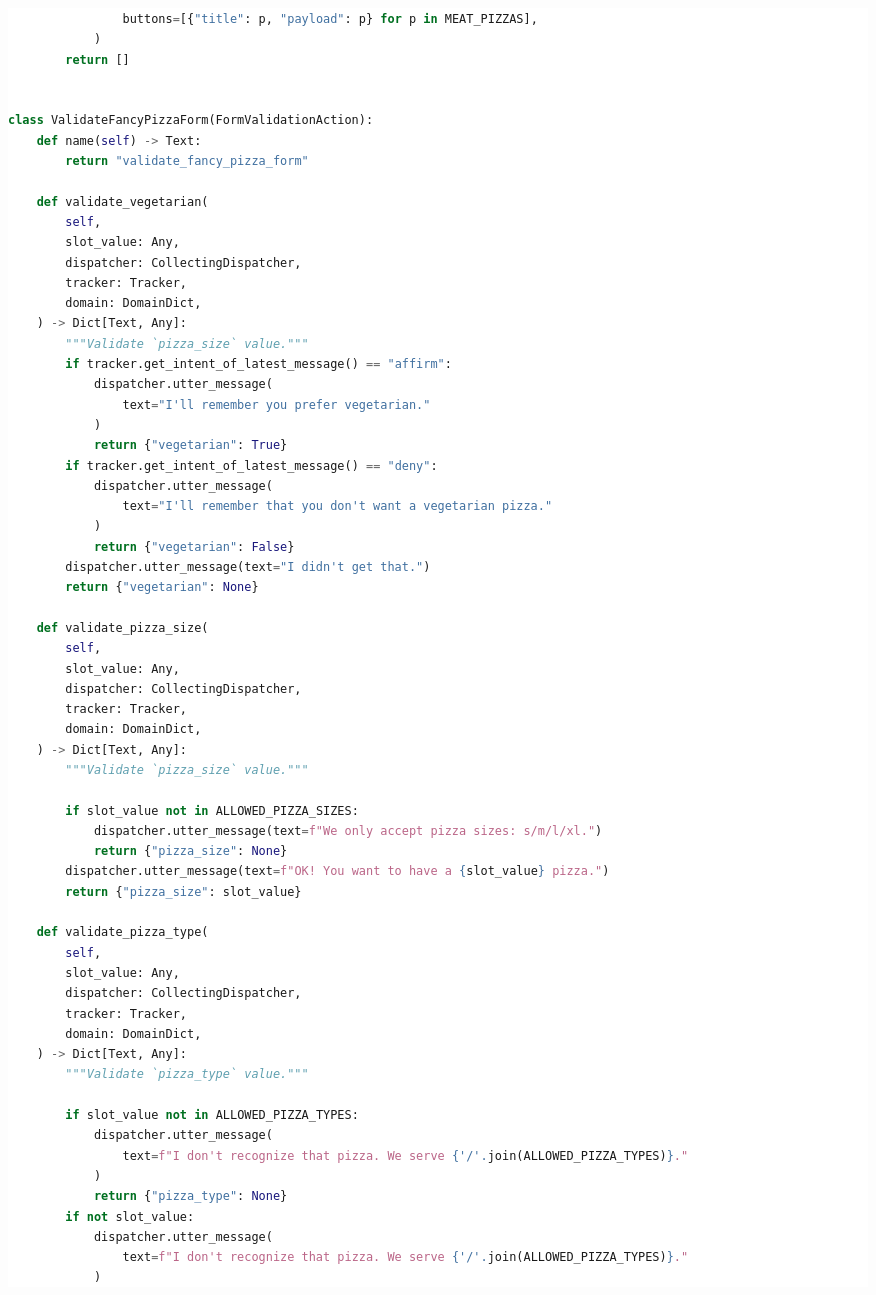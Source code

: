 ```python
                buttons=[{"title": p, "payload": p} for p in MEAT_PIZZAS],
            )
        return []


class ValidateFancyPizzaForm(FormValidationAction):
    def name(self) -> Text:
        return "validate_fancy_pizza_form"

    def validate_vegetarian(
        self,
        slot_value: Any,
        dispatcher: CollectingDispatcher,
        tracker: Tracker,
        domain: DomainDict,
    ) -> Dict[Text, Any]:
        """Validate `pizza_size` value."""
        if tracker.get_intent_of_latest_message() == "affirm":
            dispatcher.utter_message(
                text="I'll remember you prefer vegetarian."
            )
            return {"vegetarian": True}
        if tracker.get_intent_of_latest_message() == "deny":
            dispatcher.utter_message(
                text="I'll remember that you don't want a vegetarian pizza."
            )
            return {"vegetarian": False}
        dispatcher.utter_message(text="I didn't get that.")
        return {"vegetarian": None}

    def validate_pizza_size(
        self,
        slot_value: Any,
        dispatcher: CollectingDispatcher,
        tracker: Tracker,
        domain: DomainDict,
    ) -> Dict[Text, Any]:
        """Validate `pizza_size` value."""

        if slot_value not in ALLOWED_PIZZA_SIZES:
            dispatcher.utter_message(text=f"We only accept pizza sizes: s/m/l/xl.")
            return {"pizza_size": None}
        dispatcher.utter_message(text=f"OK! You want to have a {slot_value} pizza.")
        return {"pizza_size": slot_value}

    def validate_pizza_type(
        self,
        slot_value: Any,
        dispatcher: CollectingDispatcher,
        tracker: Tracker,
        domain: DomainDict,
    ) -> Dict[Text, Any]:
        """Validate `pizza_type` value."""

        if slot_value not in ALLOWED_PIZZA_TYPES:
            dispatcher.utter_message(
                text=f"I don't recognize that pizza. We serve {'/'.join(ALLOWED_PIZZA_TYPES)}."
            )
            return {"pizza_type": None}
        if not slot_value:
            dispatcher.utter_message(
                text=f"I don't recognize that pizza. We serve {'/'.join(ALLOWED_PIZZA_TYPES)}."
            )
```